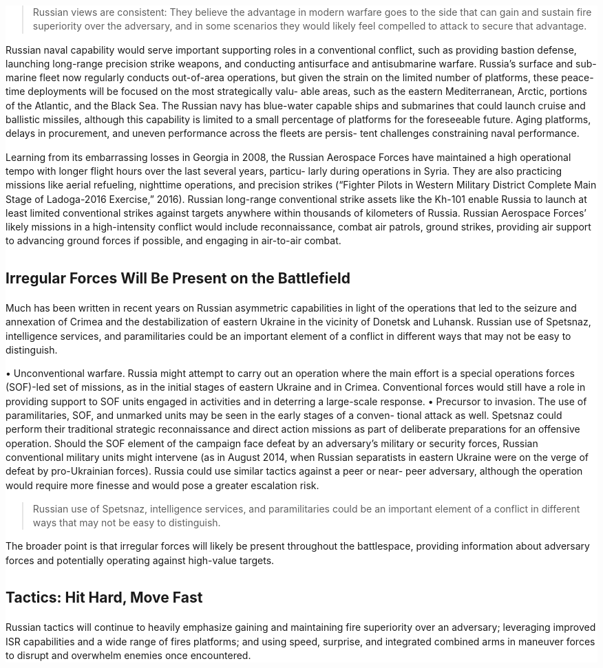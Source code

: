 > Russian views are consistent: They believe the advantage in modern warfare goes to the side that can gain and sustain fire superiority over the adversary, and in some scenarios they would likely feel compelled to attack to secure that advantage.

Russian naval capability would serve important supporting roles in a conventional conflict, such as providing bastion defense, launching long-range precision strike weapons, and conducting antisurface and antisubmarine warfare. Russia’s surface and sub- marine fleet now regularly conducts out-of-area operations, but given the strain on the limited number of platforms, these peace- time deployments will be focused on the most strategically valu- able areas, such as the eastern Mediterranean, Arctic, portions of the Atlantic, and the Black Sea. The Russian navy has blue-water capable ships and submarines that could launch cruise and ballistic missiles, although this capability is limited to a small percentage of platforms for the foreseeable future. Aging platforms, delays in procurement, and uneven performance across the fleets are persis- tent challenges constraining naval performance.

Learning from its embarrassing losses in Georgia in 2008, the Russian Aerospace Forces have maintained a high operational tempo with longer flight hours over the last several years, particu- larly during operations in Syria. They are also practicing missions like aerial refueling, nighttime operations, and precision strikes (“Fighter Pilots in Western Military District Complete Main Stage of Ladoga-2016 Exercise,” 2016). Russian long-range conventional strike assets like the Kh-101 enable Russia to launch at least limited conventional strikes against targets anywhere within thousands of kilometers of Russia. Russian Aerospace Forces’ likely missions in a high-intensity conflict would include reconnaissance, combat air patrols, ground strikes, providing air support to advancing ground forces if possible, and engaging in air-to-air combat.

## Irregular Forces Will Be Present on the Battlefield

Much has been written in recent years on Russian asymmetric capabilities in light of the operations that led to the seizure and annexation of Crimea and the destabilization of eastern Ukraine in the vicinity of Donetsk and Luhansk. Russian use of Spetsnaz, intelligence services, and paramilitaries could be an important element of a conflict in different ways that may not be easy to distinguish.

• Unconventional warfare. Russia might attempt to carry out an operation where the main effort is a special operations forces (SOF)-led set of missions, as in the initial stages of eastern Ukraine and in Crimea. Conventional forces would still have a role in providing support to SOF units engaged in activities and in deterring a large-scale response.
• Precursor to invasion. The use of paramilitaries, SOF, and unmarked units may be seen in the early stages of a conven- tional attack as well. Spetsnaz could perform their traditional strategic reconnaissance and direct action missions as part of deliberate preparations for an offensive operation. Should the SOF element of the campaign face defeat by an adversary’s military or security forces, Russian conventional military units might intervene (as in August 2014, when Russian separatists in eastern Ukraine were on the verge of defeat by pro-Ukrainian forces). Russia could use similar tactics against a peer or near- peer adversary, although the operation would require more finesse and would pose a greater escalation risk.

> Russian use of Spetsnaz, intelligence services, and paramilitaries could be an important element of a conflict in different ways that may not be easy to distinguish.

The broader point is that irregular forces will likely be present throughout the battlespace, providing information about adversary forces and potentially operating against high-value targets.

## Tactics: Hit Hard, Move Fast

Russian tactics will continue to heavily emphasize gaining and maintaining fire superiority over an adversary; leveraging improved ISR capabilities and a wide range of fires platforms; and using speed, surprise, and integrated combined arms in maneuver forces to disrupt and overwhelm enemies once encountered.
